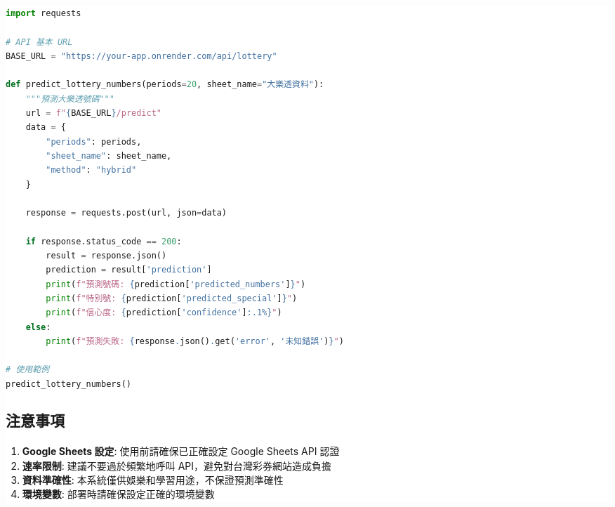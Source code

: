 ```python
import requests

# API 基本 URL
BASE_URL = "https://your-app.onrender.com/api/lottery"

def predict_lottery_numbers(periods=20, sheet_name="大樂透資料"):
    """預測大樂透號碼"""
    url = f"{BASE_URL}/predict"
    data = {
        "periods": periods,
        "sheet_name": sheet_name,
        "method": "hybrid"
    }
    
    response = requests.post(url, json=data)
    
    if response.status_code == 200:
        result = response.json()
        prediction = result['prediction']
        print(f"預測號碼: {prediction['predicted_numbers']}")
        print(f"特別號: {prediction['predicted_special']}")
        print(f"信心度: {prediction['confidence']:.1%}")
    else:
        print(f"預測失敗: {response.json().get('error', '未知錯誤')}")

# 使用範例
predict_lottery_numbers()
```

## 注意事項

1. **Google Sheets 設定**: 使用前請確保已正確設定 Google Sheets API 認證
2. **速率限制**: 建議不要過於頻繁地呼叫 API，避免對台灣彩券網站造成負擔
3. **資料準確性**: 本系統僅供娛樂和學習用途，不保證預測準確性
4. **環境變數**: 部署時請確保設定正確的環境變數

